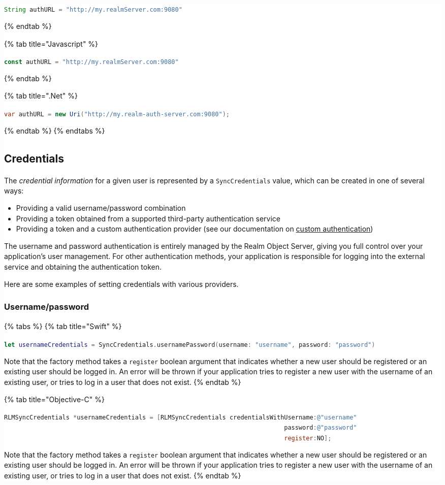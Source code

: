 ```java
String authURL = "http://my.realmServer.com:9080"
```
{% endtab %}

{% tab title="Javascript" %}
```javascript
const authURL = "http://my.realmServer.com:9080"
```
{% endtab %}

{% tab title=".Net" %}
```csharp
var authURL = new Uri("http://my.realm-auth-server.com:9080");
```
{% endtab %}
{% endtabs %}

## Credentials

The _credential information_ for a given user is represented by a `SyncCredentials` value, which can be created in one of several ways:

* Providing a valid username/password combination
* Providing a token obtained from a supported third-party authentication service
* Providing a token and a custom authentication provider \(see our documentation on [custom authentication](https://realm.io/docs/realm-object-server/#custom-authentication)\)

The username and password authentication is entirely managed by the Realm Object Server, giving you full control over your application’s user management. For other authentication methods, your application is responsible for logging into the external service and obtaining the authentication token.

Here are some examples of setting credentials with various providers.

### Username/password

{% tabs %}
{% tab title="Swift" %}
```swift
let usernameCredentials = SyncCredentials.usernamePassword(username: "username", password: "password")
```

Note that the factory method takes a `register` boolean argument that indicates whether a new user should be registered or an existing user should be logged in. An error will be thrown if your application tries to register a new user with the username of an existing user, or tries to log in a user that does not exist.
{% endtab %}

{% tab title="Objective-C" %}
```objectivec
RLMSyncCredentials *usernameCredentials = [RLMSyncCredentials credentialsWithUsername:@"username"
                                                                             password:@"password"
                                                                             register:NO];
```

Note that the factory method takes a `register` boolean argument that indicates whether a new user should be registered or an existing user should be logged in. An error will be thrown if your application tries to register a new user with the username of an existing user, or tries to log in a user that does not exist.
{% endtab %}
